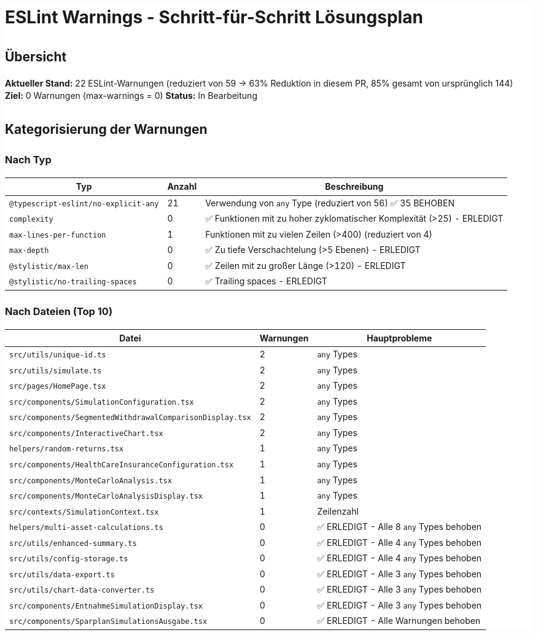 # ESLint Warnings - Schritt-für-Schritt Lösungsplan

## Übersicht

**Aktueller Stand:** 22 ESLint-Warnungen (reduziert von 59 → 63% Reduktion in diesem PR, 85% gesamt von ursprünglich 144)
**Ziel:** 0 Warnungen (max-warnings = 0)
**Status:** In Bearbeitung

## Kategorisierung der Warnungen

### Nach Typ

| Typ | Anzahl | Beschreibung |
|-----|--------|--------------|
| `@typescript-eslint/no-explicit-any` | 21 | Verwendung von `any` Type (reduziert von 56) ✅ 35 BEHOBEN |
| `complexity` | 0 | ✅ Funktionen mit zu hoher zyklomatischer Komplexität (>25) - ERLEDIGT |
| `max-lines-per-function` | 1 | Funktionen mit zu vielen Zeilen (>400) (reduziert von 4) |
| `max-depth` | 0 | ✅ Zu tiefe Verschachtelung (>5 Ebenen) - ERLEDIGT |
| `@stylistic/max-len` | 0 | ✅ Zeilen mit zu großer Länge (>120) - ERLEDIGT |
| `@stylistic/no-trailing-spaces` | 0 | ✅ Trailing spaces - ERLEDIGT |

### Nach Dateien (Top 10)

| Datei | Warnungen | Hauptprobleme |
|-------|-----------|---------------|
| `src/utils/unique-id.ts` | 2 | `any` Types |
| `src/utils/simulate.ts` | 2 | `any` Types |
| `src/pages/HomePage.tsx` | 2 | `any` Types |
| `src/components/SimulationConfiguration.tsx` | 2 | `any` Types |
| `src/components/SegmentedWithdrawalComparisonDisplay.tsx` | 2 | `any` Types |
| `src/components/InteractiveChart.tsx` | 2 | `any` Types |
| `helpers/random-returns.tsx` | 1 | `any` Types |
| `src/components/HealthCareInsuranceConfiguration.tsx` | 1 | `any` Types |
| `src/components/MonteCarloAnalysis.tsx` | 1 | `any` Types |
| `src/components/MonteCarloAnalysisDisplay.tsx` | 1 | `any` Types |
| `src/contexts/SimulationContext.tsx` | 1 | Zeilenzahl |
| `helpers/multi-asset-calculations.ts` | 0 | ✅ ERLEDIGT - Alle 8 `any` Types behoben |
| `src/utils/enhanced-summary.ts` | 0 | ✅ ERLEDIGT - Alle 4 `any` Types behoben |
| `src/utils/config-storage.ts` | 0 | ✅ ERLEDIGT - Alle 4 `any` Types behoben |
| `src/utils/data-export.ts` | 0 | ✅ ERLEDIGT - Alle 3 `any` Types behoben |
| `src/utils/chart-data-converter.ts` | 0 | ✅ ERLEDIGT - Alle 3 `any` Types behoben |
| `src/components/EntnahmeSimulationDisplay.tsx` | 0 | ✅ ERLEDIGT - Alle 3 `any` Types behoben |
| `src/components/SparplanSimulationsAusgabe.tsx` | 0 | ✅ ERLEDIGT - Alle Warnungen behoben |